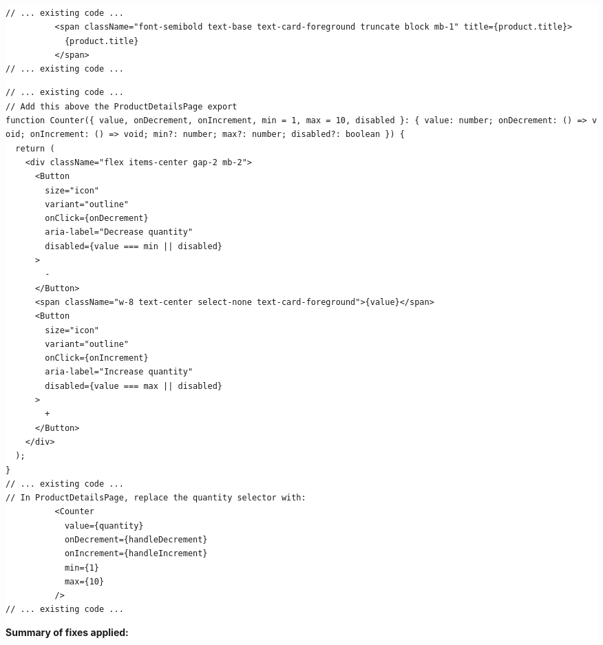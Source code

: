 ```typescriptreact
// ... existing code ...
          <span className="font-semibold text-base text-card-foreground truncate block mb-1" title={product.title}>
            {product.title}
          </span>
// ... existing code ...
```

```typescriptreact
// ... existing code ...
// Add this above the ProductDetailsPage export
function Counter({ value, onDecrement, onIncrement, min = 1, max = 10, disabled }: { value: number; onDecrement: () => void; onIncrement: () => void; min?: number; max?: number; disabled?: boolean }) {
  return (
    <div className="flex items-center gap-2 mb-2">
      <Button
        size="icon"
        variant="outline"
        onClick={onDecrement}
        aria-label="Decrease quantity"
        disabled={value === min || disabled}
      >
        -
      </Button>
      <span className="w-8 text-center select-none text-card-foreground">{value}</span>
      <Button
        size="icon"
        variant="outline"
        onClick={onIncrement}
        aria-label="Increase quantity"
        disabled={value === max || disabled}
      >
        +
      </Button>
    </div>
  );
}
// ... existing code ...
// In ProductDetailsPage, replace the quantity selector with:
          <Counter
            value={quantity}
            onDecrement={handleDecrement}
            onIncrement={handleIncrement}
            min={1}
            max={10}
          />
// ... existing code ...
```

**Summary of fixes applied:**
